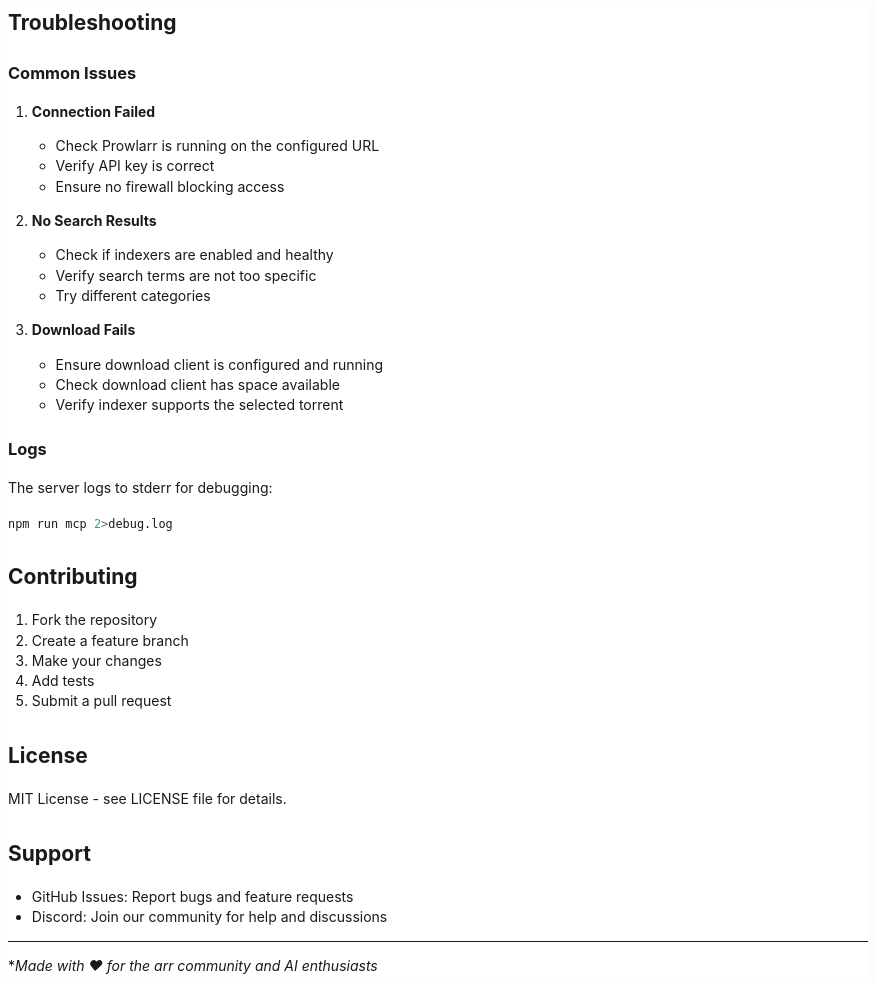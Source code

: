 ## Troubleshooting

### Common Issues

1. **Connection Failed**
   - Check Prowlarr is running on the configured URL
   - Verify API key is correct
   - Ensure no firewall blocking access

2. **No Search Results** 
   - Check if indexers are enabled and healthy
   - Verify search terms are not too specific
   - Try different categories

3. **Download Fails**
   - Ensure download client is configured and running
   - Check download client has space available
   - Verify indexer supports the selected torrent

### Logs
The server logs to stderr for debugging:
```bash
npm run mcp 2>debug.log
```

## Contributing

1. Fork the repository
2. Create a feature branch
3. Make your changes
4. Add tests
5. Submit a pull request

## License

MIT License - see LICENSE file for details.

## Support

- GitHub Issues: Report bugs and feature requests
- Discord: Join our community for help and discussions

---

**Made with ❤️ for the *arr community and AI enthusiasts** 